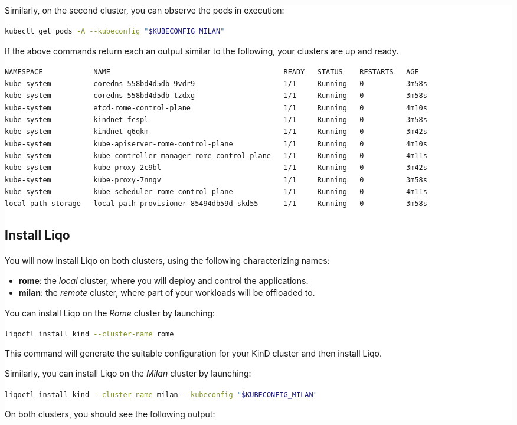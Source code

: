 Similarly, on the second cluster, you can observe the pods in execution:

```bash
kubectl get pods -A --kubeconfig "$KUBECONFIG_MILAN"
```

If the above commands return each an output similar to the following, your clusters are up and ready.

```text
NAMESPACE            NAME                                         READY   STATUS    RESTARTS   AGE
kube-system          coredns-558bd4d5db-9vdr9                     1/1     Running   0          3m58s
kube-system          coredns-558bd4d5db-tzdxg                     1/1     Running   0          3m58s
kube-system          etcd-rome-control-plane                      1/1     Running   0          4m10s
kube-system          kindnet-fcspl                                1/1     Running   0          3m58s
kube-system          kindnet-q6qkm                                1/1     Running   0          3m42s
kube-system          kube-apiserver-rome-control-plane            1/1     Running   0          4m10s
kube-system          kube-controller-manager-rome-control-plane   1/1     Running   0          4m11s
kube-system          kube-proxy-2c9bl                             1/1     Running   0          3m42s
kube-system          kube-proxy-7nngv                             1/1     Running   0          3m58s
kube-system          kube-scheduler-rome-control-plane            1/1     Running   0          4m11s
local-path-storage   local-path-provisioner-85494db59d-skd55      1/1     Running   0          3m58s
```

## Install Liqo

You will now install Liqo on both clusters, using the following characterizing names:

* **rome**: the *local* cluster, where you will deploy and control the applications.
* **milan**: the *remote* cluster, where part of your workloads will be offloaded to.

You can install Liqo on the *Rome* cluster by launching:

```bash
liqoctl install kind --cluster-name rome
```

This command will generate the suitable configuration for your KinD cluster and then install Liqo.

Similarly, you can install Liqo on the *Milan* cluster by launching:

```bash
liqoctl install kind --cluster-name milan --kubeconfig "$KUBECONFIG_MILAN"
```

On both clusters, you should see the following output:
